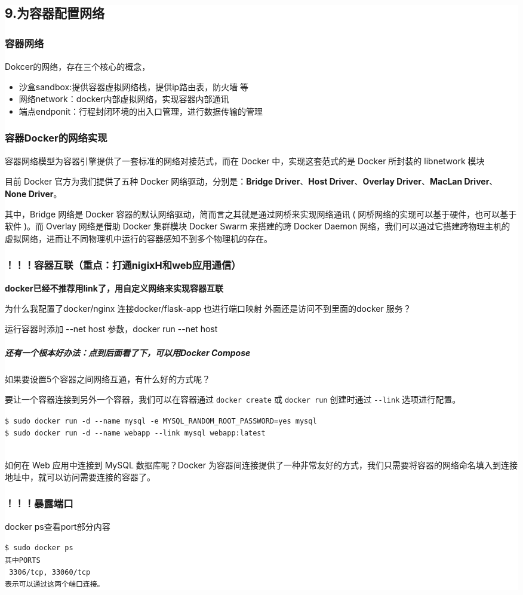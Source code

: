 

## 9.为容器配置网络

### 容器网络

Dokcer的网络，存在三个核心的概念，

- 沙盒sandbox:提供容器虚拟网络栈，提供ip路由表，防火墙 等
- 网络network：docker内部虚拟网络，实现容器内部通讯
- 端点endponit：行程封闭环境的出入口管理，进行数据传输的管理

### 容器Docker的网络实现

容器网络模型为容器引擎提供了一套标准的网络对接范式，而在 Docker 中，实现这套范式的是 Docker 所封装的 libnetwork 模块

目前 Docker 官方为我们提供了五种 Docker 网络驱动，分别是：**Bridge Driver**、**Host Driver**、**Overlay Driver**、**MacLan Driver**、**None Driver**。

其中，Bridge 网络是 Docker 容器的默认网络驱动，简而言之其就是通过网桥来实现网络通讯 ( 网桥网络的实现可以基于硬件，也可以基于软件 )。而 Overlay 网络是借助 Docker 集群模块 Docker Swarm 来搭建的跨 Docker Daemon 网络，我们可以通过它搭建跨物理主机的虚拟网络，进而让不同物理机中运行的容器感知不到多个物理机的存在。



### ！！！容器互联（重点：打通nigixH和web应用通信）

**docker已经不推荐用link了，用自定义网络来实现容器互联**

为什么我配置了docker/nginx 连接docker/flask-app 也进行端口映射 外面还是访问不到里面的docker 服务？

运行容器时添加 --net host 参数，docker run --net host

##### 还有一个根本好办法：点到后面看了下，可以用Docker Compose

如果要设置5个容器之间网络互通，有什么好的方式呢？



要让一个容器连接到另外一个容器，我们可以在容器通过 `docker create` 或 `docker run` 创建时通过 `--link` 选项进行配置。



~~~
$ sudo docker run -d --name mysql -e MYSQL_RANDOM_ROOT_PASSWORD=yes mysql
$ sudo docker run -d --name webapp --link mysql webapp:latest


~~~

如何在 Web 应用中连接到 MySQL 数据库呢？Docker 为容器间连接提供了一种非常友好的方式，我们只需要将容器的网络命名填入到连接地址中，就可以访问需要连接的容器了。



### ！！！暴露端口

docker ps查看port部分内容

~~~
$ sudo docker ps
其中PORTS
 3306/tcp, 33060/tcp
表示可以通过这两个端口连接。

~~~
